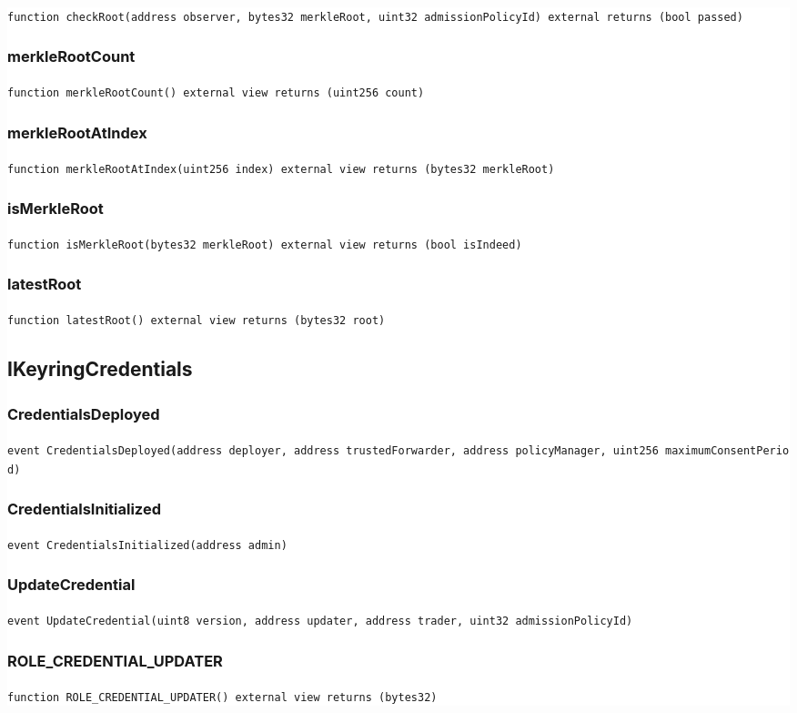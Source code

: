 ```solidity
function checkRoot(address observer, bytes32 merkleRoot, uint32 admissionPolicyId) external returns (bool passed)
```

### merkleRootCount

```solidity
function merkleRootCount() external view returns (uint256 count)
```

### merkleRootAtIndex

```solidity
function merkleRootAtIndex(uint256 index) external view returns (bytes32 merkleRoot)
```

### isMerkleRoot

```solidity
function isMerkleRoot(bytes32 merkleRoot) external view returns (bool isIndeed)
```

### latestRoot

```solidity
function latestRoot() external view returns (bytes32 root)
```

## IKeyringCredentials

### CredentialsDeployed

```solidity
event CredentialsDeployed(address deployer, address trustedForwarder, address policyManager, uint256 maximumConsentPeriod)
```

### CredentialsInitialized

```solidity
event CredentialsInitialized(address admin)
```

### UpdateCredential

```solidity
event UpdateCredential(uint8 version, address updater, address trader, uint32 admissionPolicyId)
```

### ROLE_CREDENTIAL_UPDATER

```solidity
function ROLE_CREDENTIAL_UPDATER() external view returns (bytes32)
```
